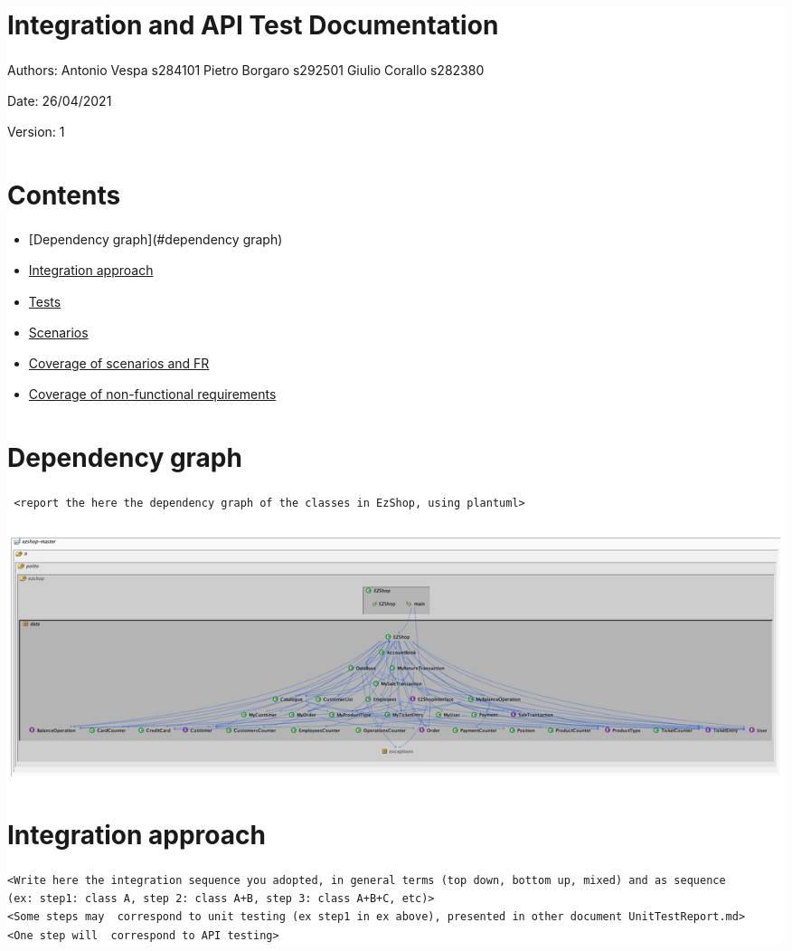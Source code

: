 # Integration and API Test Documentation

Authors:
	Antonio Vespa s284101
	Pietro Borgaro s292501
	Giulio Corallo s282380

Date: 26/04/2021

Version: 1

# Contents

- [Dependency graph](#dependency graph)

- [Integration approach](#integration)

- [Tests](#tests)

- [Scenarios](#scenarios)

- [Coverage of scenarios and FR](#scenario-coverage)
- [Coverage of non-functional requirements](#nfr-coverage)



# Dependency graph 

     <report the here the dependency graph of the classes in EzShop, using plantuml>
### 
![DependencyGraph](/ezshop-master//Deliverables/immagini/DependencyGraph.png)
     
# Integration approach

    <Write here the integration sequence you adopted, in general terms (top down, bottom up, mixed) and as sequence
    (ex: step1: class A, step 2: class A+B, step 3: class A+B+C, etc)> 
    <Some steps may  correspond to unit testing (ex step1 in ex above), presented in other document UnitTestReport.md>
    <One step will  correspond to API testing>
    